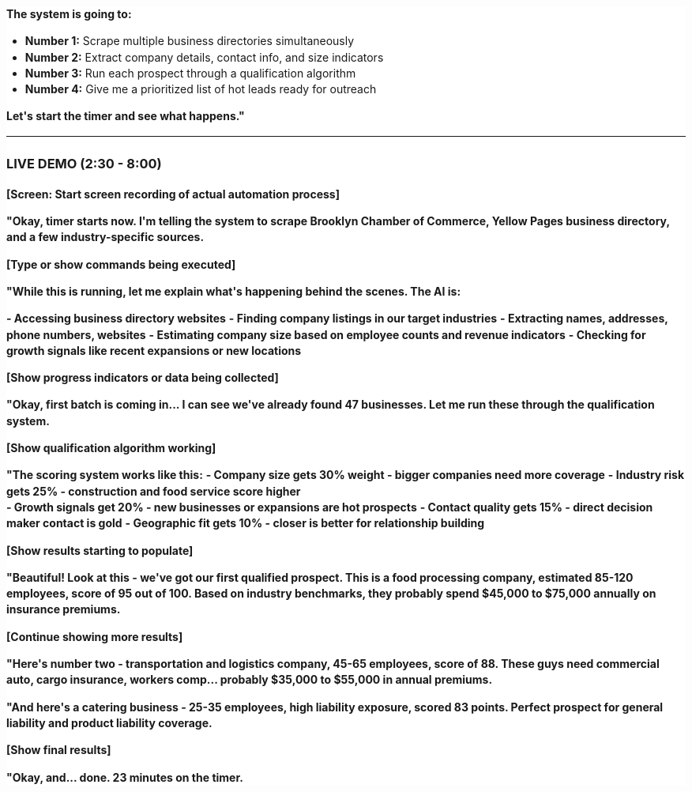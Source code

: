 **The system is going to:**
- **Number 1:** Scrape multiple business directories simultaneously
- **Number 2:** Extract company details, contact info, and size indicators  
- **Number 3:** Run each prospect through a qualification algorithm
- **Number 4:** Give me a prioritized list of hot leads ready for outreach

**Let's start the timer and see what happens."**

---

### **LIVE DEMO (2:30 - 8:00)**

**[Screen: Start screen recording of actual automation process]**

**"Okay, timer starts now. I'm telling the system to scrape Brooklyn Chamber of Commerce, Yellow Pages business directory, and a few industry-specific sources.**

**[Type or show commands being executed]**

**"While this is running, let me explain what's happening behind the scenes. The AI is:**

**- Accessing business directory websites**
**- Finding company listings in our target industries**
**- Extracting names, addresses, phone numbers, websites**
**- Estimating company size based on employee counts and revenue indicators**
**- Checking for growth signals like recent expansions or new locations**

**[Show progress indicators or data being collected]**

**"Okay, first batch is coming in... I can see we've already found 47 businesses. Let me run these through the qualification system.**

**[Show qualification algorithm working]**

**"The scoring system works like this:**
**- Company size gets 30% weight - bigger companies need more coverage**
**- Industry risk gets 25% - construction and food service score higher**  
**- Growth signals get 20% - new businesses or expansions are hot prospects**
**- Contact quality gets 15% - direct decision maker contact is gold**
**- Geographic fit gets 10% - closer is better for relationship building**

**[Show results starting to populate]**

**"Beautiful! Look at this - we've got our first qualified prospect. This is a food processing company, estimated 85-120 employees, score of 95 out of 100. Based on industry benchmarks, they probably spend $45,000 to $75,000 annually on insurance premiums.**

**[Continue showing more results]**

**"Here's number two - transportation and logistics company, 45-65 employees, score of 88. These guys need commercial auto, cargo insurance, workers comp... probably $35,000 to $55,000 in annual premiums.**

**"And here's a catering business - 25-35 employees, high liability exposure, scored 83 points. Perfect prospect for general liability and product liability coverage.**

**[Show final results]**

**"Okay, and... done. 23 minutes on the timer.**
